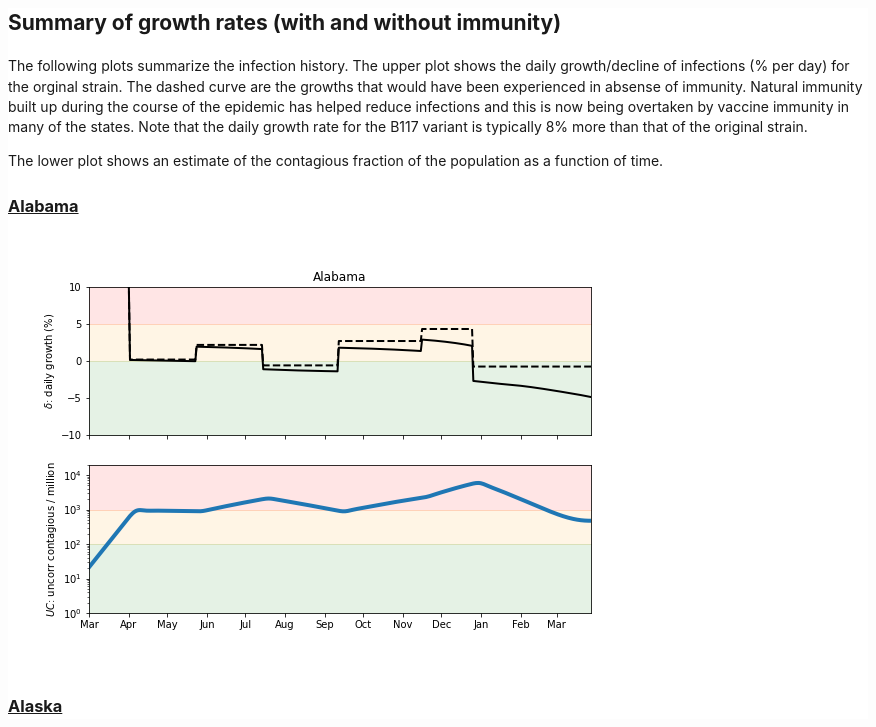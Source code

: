 ## Summary of growth rates (with and without immunity)

The following plots summarize the infection history.
The upper plot shows the daily growth/decline of infections (% per day) for the orginal strain.
The dashed curve are the growths that would have been experienced in absense of immunity.
Natural immunity built up during the course of the epidemic has helped reduce infections and
this is now being overtaken by vaccine immunity in many of the states.
Note that the daily growth rate for the B117 variant is typically 8% more than that of the original strain.

The lower plot shows an estimate of the contagious fraction of the population as a function of time.

### [Alabama](img/al-growth.pdf)

![al](img/al-growth.png)

### [Alaska](img/ak-growth.pdf)
